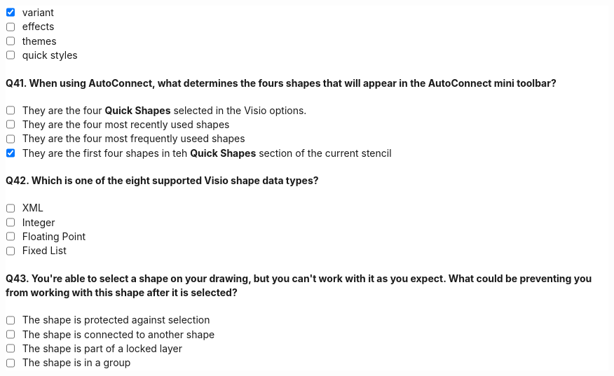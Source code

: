 - [x] variant
- [ ] effects
- [ ] themes
- [ ] quick styles

#### Q41. When using AutoConnect, what determines the fours shapes that will appear in the AutoConnect mini toolbar?

- [ ] They are the four **Quick Shapes** selected in the Visio options.
- [ ] They are the four most recently used shapes
- [ ] They are the four most frequently useed shapes
- [x] They are the first four shapes in teh **Quick Shapes** section of the current stencil

#### Q42. Which is one of the eight supported Visio shape data types?

- [ ] XML
- [ ] Integer
- [ ] Floating Point
- [ ] Fixed List

#### Q43. You're able to select a shape on your drawing, but you can't work with it as you expect. What could be preventing you from working with this shape after it is selected?

- [ ] The shape is protected against selection
- [ ] The shape is connected to another shape
- [ ] The shape is part of a locked layer
- [ ] The shape is in a group
